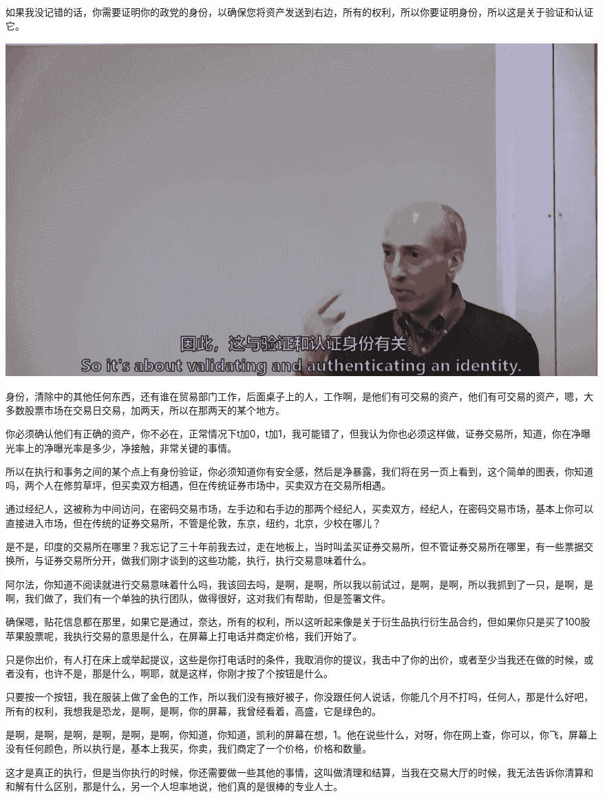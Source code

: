 如果我没记错的话，你需要证明你的政党的身份，以确保您将资产发送到右边，所有的权利，所以你要证明身份，所以这是关于验证和认证它。



![](img/4986a7f63c7211c66c2a278d96890679_3.png)

身份，清除中的其他任何东西，还有谁在贸易部门工作，后面桌子上的人，工作啊，是他们有可交易的资产，他们有可交易的资产，嗯，大多数股票市场在交易日交易，加两天，所以在那两天的某个地方。

你必须确认他们有正确的资产，你不必在，正常情况下t加0，t加1，我可能错了，但我认为你也必须这样做，证券交易所，知道，你在净曝光率上的净曝光率是多少，净接触，非常关键的事情。

所以在执行和事务之间的某个点上有身份验证，你必须知道你有安全感，然后是净暴露，我们将在另一页上看到，这个简单的图表，你知道吗，两个人在修剪草坪，但买卖双方相遇，但在传统证券市场中，买卖双方在交易所相遇。

通过经纪人，这被称为中间访问，在密码交易市场，左手边和右手边的那两个经纪人，买卖双方，经纪人，在密码交易市场，基本上你可以直接进入市场，但在传统的证券交易所，不管是伦敦，东京，纽约，北京，少校在哪儿？

是不是，印度的交易所在哪里？我忘记了三十年前我去过，走在地板上，当时叫孟买证券交易所，但不管证券交易所在哪里，有一些票据交换所，与证券交易所分开，做我们刚才谈到的这些功能，执行，执行交易意味着什么。

阿尔法，你知道不阅读就进行交易意味着什么吗，我该回去吗，是啊，是啊，所以我以前试过，是啊，是啊，所以我抓到了一只，是啊，是啊，我们做了，我们有一个单独的执行团队，做得很好，这对我们有帮助，但是签署文件。

确保嗯，贴花信息都在那里，如果它是通过，奈达，所有的权利，所以这听起来像是关于衍生品执行衍生品合约，但如果你只是买了100股苹果股票呢，我执行交易的意思是什么，在屏幕上打电话并商定价格，我们开始了。

只是你出价，有人打在床上或举起提议，这些是你打电话时的条件，我取消你的提议，我击中了你的出价，或者至少当我还在做的时候，或者没有，也许不是，那是什么，啊耶，就是这样，你刚才按了个按钮是什么。

只要按一个按钮，我在服装上做了金色的工作，所以我们没有掖好被子，你没跟任何人说话，你能几个月不打吗，任何人，那是什么好吧，所有的权利，我想我是恐龙，是啊，是啊，你的屏幕，我曾经看着，高盛，它是绿色的。

是啊，是啊，是啊，是啊，是啊，是啊，你知道，你知道，凯利的屏幕在想，1。他在说些什么，对呀，你在网上查，你可以，你飞，屏幕上没有任何颜色，所以执行是，基本上我买，你卖，我们商定了一个价格，价格和数量。

这才是真正的执行，但是当你执行的时候，你还需要做一些其他的事情，这叫做清理和结算，当我在交易大厅的时候，我无法告诉你清算和和解有什么区别，那是什么，另一个人坦率地说，他们真的是很棒的专业人士。
